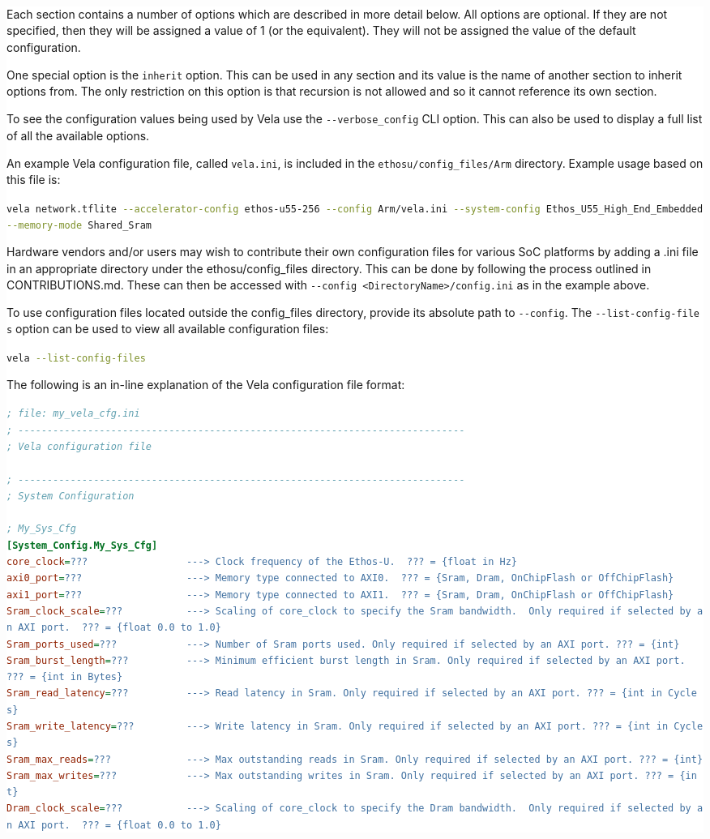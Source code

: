 Each section contains a number of options which are described in more detail
below.  All options are optional.  If they are not specified, then they will be
assigned a value of 1 (or the equivalent).  They will not be assigned the value
of the default configuration.

One special option is the `inherit` option.  This can be used in any section and
its value is the name of another section to inherit options from.  The only
restriction on this option is that recursion is not allowed and so it cannot
reference its own section.

To see the configuration values being used by Vela use the `--verbose_config`
CLI option.  This can also be used to display a full list of all the available
options.

An example Vela configuration file, called `vela.ini`, is included in the
`ethosu/config_files/Arm` directory. Example usage based on this file is:

```bash
vela network.tflite --accelerator-config ethos-u55-256 --config Arm/vela.ini --system-config Ethos_U55_High_End_Embedded --memory-mode Shared_Sram
```

Hardware vendors and/or users may wish to contribute their own configuration
files for various SoC platforms by adding a .ini file in an appropriate
directory under the ethosu/config_files directory.  This can be done by
following the process outlined in CONTRIBUTIONS.md. These can then be accessed
with `--config <DirectoryName>/config.ini` as in the example above.

To use configuration files located outside the config_files directory, provide
its absolute path to `--config`. The `--list-config-files` option can be used to
view all available configuration files:

```bash
vela --list-config-files
```

The following is an in-line explanation of the Vela configuration file format:

```ini
; file: my_vela_cfg.ini
; -----------------------------------------------------------------------------
; Vela configuration file

; -----------------------------------------------------------------------------
; System Configuration

; My_Sys_Cfg
[System_Config.My_Sys_Cfg]
core_clock=???                 ---> Clock frequency of the Ethos-U.  ??? = {float in Hz}
axi0_port=???                  ---> Memory type connected to AXI0.  ??? = {Sram, Dram, OnChipFlash or OffChipFlash}
axi1_port=???                  ---> Memory type connected to AXI1.  ??? = {Sram, Dram, OnChipFlash or OffChipFlash}
Sram_clock_scale=???           ---> Scaling of core_clock to specify the Sram bandwidth.  Only required if selected by an AXI port.  ??? = {float 0.0 to 1.0}
Sram_ports_used=???            ---> Number of Sram ports used. Only required if selected by an AXI port. ??? = {int}
Sram_burst_length=???          ---> Minimum efficient burst length in Sram. Only required if selected by an AXI port. ??? = {int in Bytes}
Sram_read_latency=???          ---> Read latency in Sram. Only required if selected by an AXI port. ??? = {int in Cycles}
Sram_write_latency=???         ---> Write latency in Sram. Only required if selected by an AXI port. ??? = {int in Cycles}
Sram_max_reads=???             ---> Max outstanding reads in Sram. Only required if selected by an AXI port. ??? = {int}
Sram_max_writes=???            ---> Max outstanding writes in Sram. Only required if selected by an AXI port. ??? = {int}
Dram_clock_scale=???           ---> Scaling of core_clock to specify the Dram bandwidth.  Only required if selected by an AXI port.  ??? = {float 0.0 to 1.0}
```